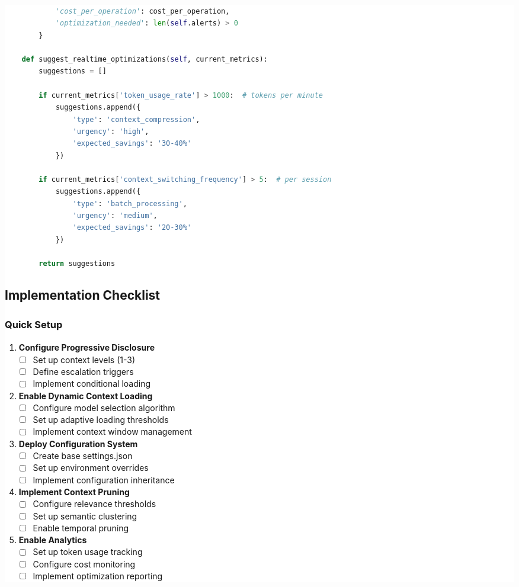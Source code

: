 ```python
            'cost_per_operation': cost_per_operation,
            'optimization_needed': len(self.alerts) > 0
        }
    
    def suggest_realtime_optimizations(self, current_metrics):
        suggestions = []
        
        if current_metrics['token_usage_rate'] > 1000:  # tokens per minute
            suggestions.append({
                'type': 'context_compression',
                'urgency': 'high',
                'expected_savings': '30-40%'
            })
        
        if current_metrics['context_switching_frequency'] > 5:  # per session
            suggestions.append({
                'type': 'batch_processing',
                'urgency': 'medium', 
                'expected_savings': '20-30%'
            })
        
        return suggestions
```

## Implementation Checklist

### Quick Setup

1. **Configure Progressive Disclosure**
   - [ ] Set up context levels (1-3)
   - [ ] Define escalation triggers
   - [ ] Implement conditional loading

2. **Enable Dynamic Context Loading**
   - [ ] Configure model selection algorithm
   - [ ] Set up adaptive loading thresholds
   - [ ] Implement context window management

3. **Deploy Configuration System**
   - [ ] Create base settings.json
   - [ ] Set up environment overrides
   - [ ] Implement configuration inheritance

4. **Implement Context Pruning**
   - [ ] Configure relevance thresholds
   - [ ] Set up semantic clustering
   - [ ] Enable temporal pruning

5. **Enable Analytics**
   - [ ] Set up token usage tracking
   - [ ] Configure cost monitoring
   - [ ] Implement optimization reporting
